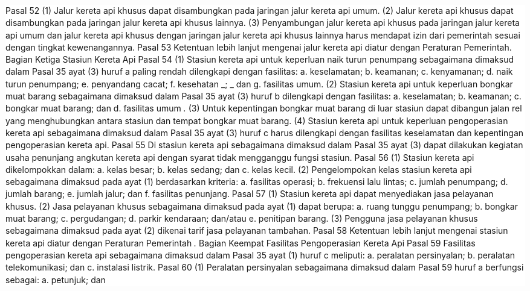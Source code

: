 Pasal 52
(1) Jalur kereta api khusus dapat disambungkan pada jaringan jalur kereta api umum.
(2) Jalur kereta api khusus dapat disambungkan pada jaringan jalur kereta api khusus lainnya.
(3) Penyambungan jalur kereta api khusus pada jaringan jalur kereta api umum dan jalur kereta api khusus dengan jaringan jalur kereta api khusus lainnya harus mendapat izin dari pemerintah sesuai dengan tingkat kewenangannya.
Pasal 53
Ketentuan lebih lanjut mengenai jalur kereta api diatur dengan Peraturan Pemerintah. Bagian Ketiga Stasiun Kereta Api
Pasal 54
(1) Stasiun kereta api untuk keperluan naik turun penumpang sebagaimana dimaksud dalam Pasal 35 ayat (3) huruf a paling rendah dilengkapi dengan fasilitas:
a. keselamatan;
b. keamanan;
c. kenyamanan;
d. naik turun penumpang;
e. penyandang cacat;
f. kesehatan _; _ dan g. fasilitas umum.
(2) Stasiun kereta api untuk keperluan bongkar muat barang sebagaimana dimaksud dalam Pasal 35 ayat (3) huruf b dilengkapi dengan fasilitas:
a. keselamatan;
b. keamanan;
c. bongkar muat barang; dan
d. fasilitas umum _._ (3) Untuk kepentingan bongkar muat barang di luar stasiun dapat dibangun jalan rel yang menghubungkan antara stasiun dan tempat bongkar muat barang.
(4) Stasiun kereta api untuk keperluan pengoperasian kereta api sebagaimana dimaksud dalam Pasal 35 ayat (3) huruf c harus dilengkapi dengan fasilitas keselamatan dan kepentingan pengoperasian kereta api.
Pasal 55
Di stasiun kereta api sebagaimana dimaksud dalam Pasal 35 ayat (3) dapat dilakukan kegiatan usaha penunjang angkutan kereta api dengan syarat tidak mengganggu fungsi stasiun.
Pasal 56
(1) Stasiun kereta api dikelompokkan dalam:
a. kelas besar;
b. kelas sedang; dan
c. kelas kecil.
(2) Pengelompokan kelas stasiun kereta api sebagaimana dimaksud pada ayat (1) berdasarkan kriteria:
a. fasilitas operasi;
b. frekuensi lalu lintas;
c. jumlah penumpang;
d. jumlah barang;
e. jumlah jalur; dan
f. fasilitas penunjang.
Pasal 57
(1) Stasiun kereta api dapat menyediakan jasa pelayanan khusus.
(2) Jasa pelayanan khusus sebagaimana dimaksud pada ayat (1) dapat berupa:
a. ruang tunggu penumpang;
b. bongkar muat barang;
c. pergudangan;
d. parkir kendaraan; dan/atau
e. penitipan barang.
(3) Pengguna jasa pelayanan khusus sebagaimana dimaksud pada ayat (2) dikenai tarif jasa pelayanan tambahan.
Pasal 58
Ketentuan lebih lanjut mengenai stasiun kereta api diatur dengan Peraturan Pemerintah _._ Bagian Keempat Fasilitas Pengoperasian Kereta Api
Pasal 59
Fasilitas pengoperasian kereta api sebagaimana dimaksud dalam Pasal 35 ayat (1) huruf c meliputi:
a. peralatan persinyalan;
b. peralatan telekomunikasi; dan
c. instalasi listrik.
Pasal 60
(1) Peralatan persinyalan sebagaimana dimaksud dalam Pasal 59 huruf a berfungsi sebagai:
a. petunjuk; dan